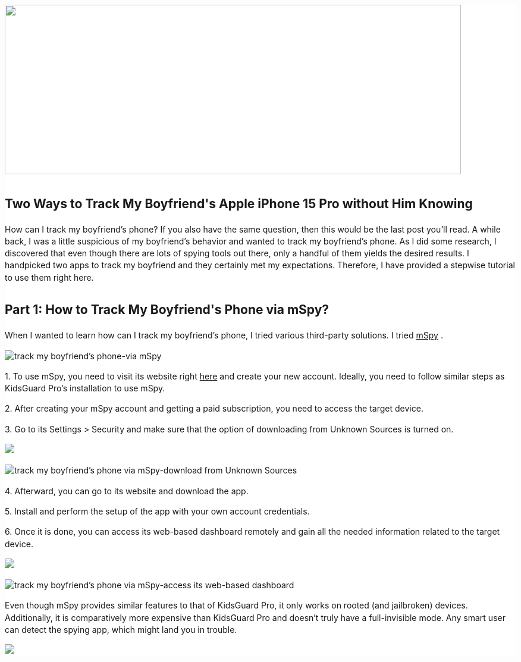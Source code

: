 
<a href="https://cowinaudio.pxf.io/c/5597632/1116855/13794" target="_top" id="1116855"><img src="//a.impactradius-go.com/display-ad/13794-1116855" border="0" alt="" width="767" height="285"/></a><img height="0" width="0" src="https://imp.pxf.io/i/5597632/1116855/13794" style="position:absolute;visibility:hidden;" border="0" />

## Two Ways to Track My Boyfriend's Apple iPhone 15 Pro without Him Knowing

How can I track my boyfriend’s phone? If you also have the same question, then this would be the last post you’ll read. A while back, I was a little suspicious of my boyfriend’s behavior and wanted to track my boyfriend’s phone. As I did some research, I discovered that even though there are lots of spying tools out there, only a handful of them yields the desired results. I handpicked two apps to track my boyfriend and they certainly met my expectations. Therefore, I have provided a stepwise tutorial to use them right here.

## Part 1: How to Track My Boyfriend's Phone via mSpy?

When I wanted to learn how can I track my boyfriend’s phone, I tried various third-party solutions. I tried [mSpy](http://mspy.go2cloud.org/SH96F) .

![track my boyfriend’s phone-via mSpy](https://images.wondershare.com/drfone/article/2017/10/15082599886089.jpg)

1\. To use mSpy, you need to visit its website right [here](http://mspy.go2cloud.org/SH96F) and create your new account. Ideally, you need to follow similar steps as KidsGuard Pro’s installation to use mSpy.

2\. After creating your mSpy account and getting a paid subscription, you need to access the target device.

3\. Go to its Settings > Security and make sure that the option of downloading from Unknown Sources is turned on.


<a href="https://store.revouninstaller.com/order/checkout.php?PRODS=28010250&QTY=1&AFFILIATE=108875&CART=1"><img src="https://secure.avangate.com/images/merchant/4282ec8de8c9be897e7aff4aa231b1a4/336__280a.jpg" border="0"></a>

![track my boyfriend’s phone via mSpy-download from Unknown Sources](https://images.wondershare.com/drfone/article/2017/10/15082600151360.jpg)

4\. Afterward, you can go to its website and download the app.

5\. Install and perform the setup of the app with your own account credentials.

6\. Once it is done, you can access its web-based dashboard remotely and gain all the needed information related to the target device.


<a href="https://secure.2checkout.com/order/checkout.php?PRODS=32667153&QTY=1&AFFILIATE=108875&CART=1"><img src="https://www.coolmuster.com/uploads/image/20201228/feature02.png" border="0"></a>

![track my boyfriend’s phone via mSpy-access its web-based dashboard](https://images.wondershare.com/drfone/article/2017/10/15082600392625.jpg)

Even though mSpy provides similar features to that of KidsGuard Pro, it only works on rooted (and jailbroken) devices. Additionally, it is comparatively more expensive than KidsGuard Pro and doesn’t truly have a full-invisible mode. Any smart user can detect the spying app, which might land you in trouble.


<a href="https://shop.systoolsgroup.com/affiliate.php?ACCOUNT=SYSTOOBY&AFFILIATE=108875&PATH=https%3A%2F%2Fwww.systoolsgroup.com%3FAFFILIATE%3D108875%26RESOURCE%3DSysTools%2BSQL%2BRecovery"><img src="https://www.systoolsgroup.com/box/sql-recovery.png" border="0"></a>
